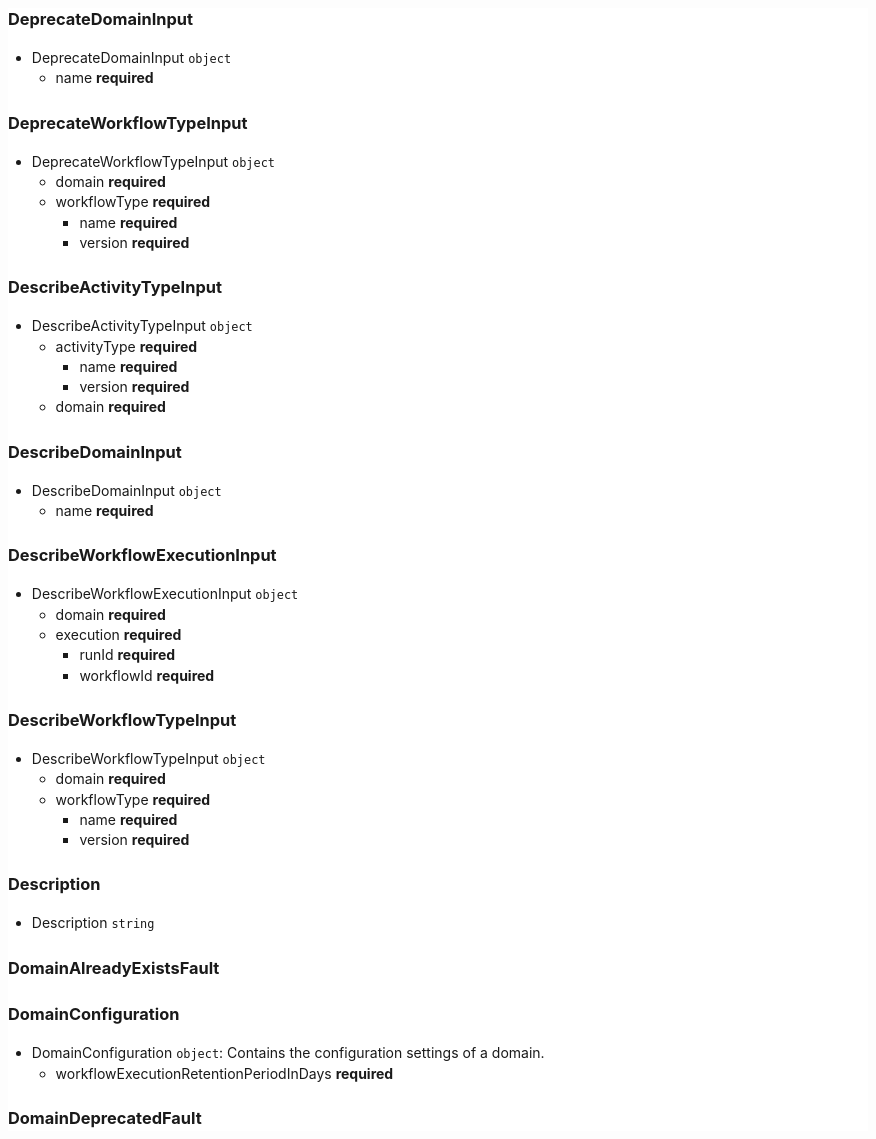 ### DeprecateDomainInput
* DeprecateDomainInput `object`
  * name **required**

### DeprecateWorkflowTypeInput
* DeprecateWorkflowTypeInput `object`
  * domain **required**
  * workflowType **required**
    * name **required**
    * version **required**

### DescribeActivityTypeInput
* DescribeActivityTypeInput `object`
  * activityType **required**
    * name **required**
    * version **required**
  * domain **required**

### DescribeDomainInput
* DescribeDomainInput `object`
  * name **required**

### DescribeWorkflowExecutionInput
* DescribeWorkflowExecutionInput `object`
  * domain **required**
  * execution **required**
    * runId **required**
    * workflowId **required**

### DescribeWorkflowTypeInput
* DescribeWorkflowTypeInput `object`
  * domain **required**
  * workflowType **required**
    * name **required**
    * version **required**

### Description
* Description `string`

### DomainAlreadyExistsFault


### DomainConfiguration
* DomainConfiguration `object`: Contains the configuration settings of a domain.
  * workflowExecutionRetentionPeriodInDays **required**

### DomainDeprecatedFault

